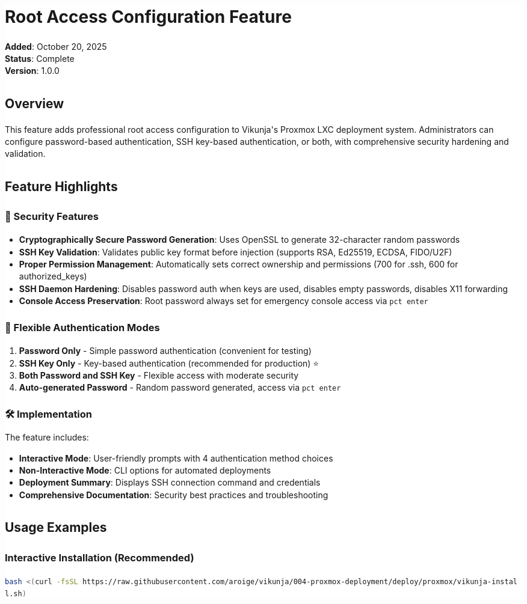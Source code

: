 # Root Access Configuration Feature

**Added**: October 20, 2025  
**Status**: Complete  
**Version**: 1.0.0

## Overview

This feature adds professional root access configuration to Vikunja's Proxmox LXC deployment system. Administrators can configure password-based authentication, SSH key-based authentication, or both, with comprehensive security hardening and validation.

## Feature Highlights

### 🔐 Security Features

- **Cryptographically Secure Password Generation**: Uses OpenSSL to generate 32-character random passwords
- **SSH Key Validation**: Validates public key format before injection (supports RSA, Ed25519, ECDSA, FIDO/U2F)
- **Proper Permission Management**: Automatically sets correct ownership and permissions (700 for .ssh, 600 for authorized_keys)
- **SSH Daemon Hardening**: Disables password auth when keys are used, disables empty passwords, disables X11 forwarding
- **Console Access Preservation**: Root password always set for emergency console access via `pct enter`

### 🎯 Flexible Authentication Modes

1. **Password Only** - Simple password authentication (convenient for testing)
2. **SSH Key Only** - Key-based authentication (recommended for production) ⭐
3. **Both Password and SSH Key** - Flexible access with moderate security
4. **Auto-generated Password** - Random password generated, access via `pct enter`

### 🛠️ Implementation

The feature includes:

- **Interactive Mode**: User-friendly prompts with 4 authentication method choices
- **Non-Interactive Mode**: CLI options for automated deployments
- **Deployment Summary**: Displays SSH connection command and credentials
- **Comprehensive Documentation**: Security best practices and troubleshooting

## Usage Examples

### Interactive Installation (Recommended)

```bash
bash <(curl -fsSL https://raw.githubusercontent.com/aroige/vikunja/004-proxmox-deployment/deploy/proxmox/vikunja-install.sh)
```
